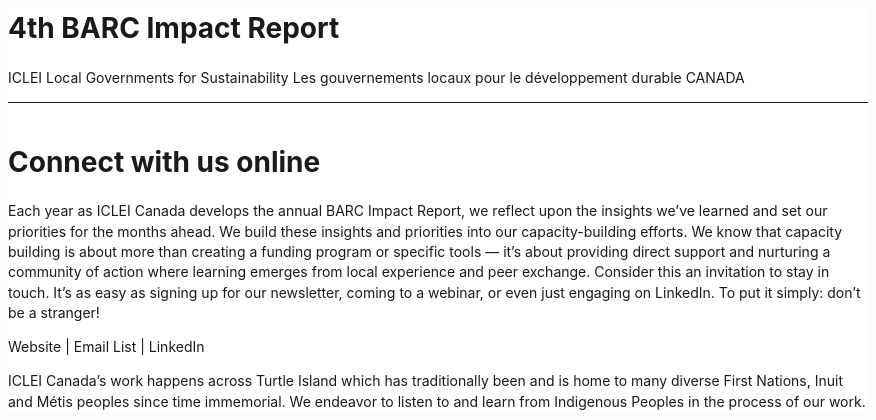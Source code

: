 # 4th BARC Impact Report

ICLEI
Local Governments for Sustainability
Les gouvernements locaux pour le développement durable
CANADA

---

# Connect with us online

Each year as ICLEI Canada develops the annual BARC Impact Report, we reflect upon the insights we’ve learned and set our priorities for the months ahead. We build these insights and priorities into our capacity-building efforts. We know that capacity building is about more than creating a funding program or specific tools — it’s about providing direct support and nurturing a community of action where learning emerges from local experience and peer exchange. Consider this an invitation to stay in touch. It’s as easy as signing up for our newsletter, coming to a webinar, or even just engaging on LinkedIn. To put it simply: don’t be a stranger!

Website | Email List | LinkedIn

ICLEI Canada’s work happens across Turtle Island which has traditionally been and is home to many diverse First Nations, Inuit and Métis peoples since time immemorial. We endeavor to listen to and learn from Indigenous Peoples in the process of our work.
```